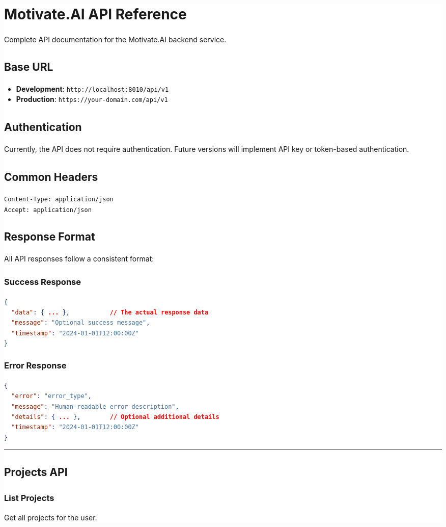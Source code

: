 # Motivate.AI API Reference

Complete API documentation for the Motivate.AI backend service.

## Base URL

- **Development**: `http://localhost:8010/api/v1`
- **Production**: `https://your-domain.com/api/v1`

## Authentication

Currently, the API does not require authentication. Future versions will implement API key or token-based authentication.

## Common Headers

```http
Content-Type: application/json
Accept: application/json
```

## Response Format

All API responses follow a consistent format:

### Success Response
```json
{
  "data": { ... },           // The actual response data
  "message": "Optional success message",
  "timestamp": "2024-01-01T12:00:00Z"
}
```

### Error Response
```json
{
  "error": "error_type",
  "message": "Human-readable error description",
  "details": { ... },        // Optional additional details
  "timestamp": "2024-01-01T12:00:00Z"
}
```

---

## Projects API

### List Projects
Get all projects for the user.
